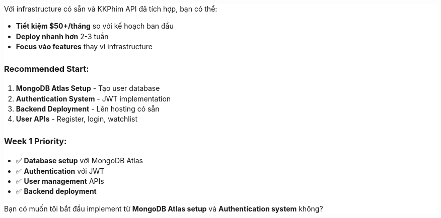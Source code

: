Với infrastructure có sẵn và KKPhim API đã tích hợp, bạn có thể:
- **Tiết kiệm $50+/tháng** so với kế hoạch ban đầu
- **Deploy nhanh hơn** 2-3 tuần
- **Focus vào features** thay vì infrastructure

### **Recommended Start:**
1. **MongoDB Atlas Setup** - Tạo user database
2. **Authentication System** - JWT implementation
3. **Backend Deployment** - Lên hosting có sẵn
4. **User APIs** - Register, login, watchlist

### **Week 1 Priority:**
- ✅ **Database setup** với MongoDB Atlas
- ✅ **Authentication** với JWT
- ✅ **User management** APIs
- ✅ **Backend deployment**

Bạn có muốn tôi bắt đầu implement từ **MongoDB Atlas setup** và **Authentication system** không?




